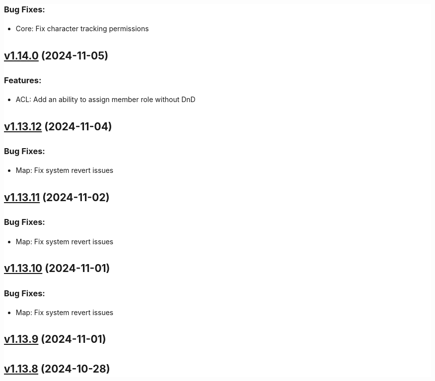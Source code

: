 


### Bug Fixes:

* Core: Fix character tracking permissions

## [v1.14.0](https://github.com/wanderer-industries/wanderer/compare/v1.13.12...v1.14.0) (2024-11-05)




### Features:

* ACL: Add an ability to assign member role without DnD

## [v1.13.12](https://github.com/wanderer-industries/wanderer/compare/v1.13.11...v1.13.12) (2024-11-04)




### Bug Fixes:

* Map: Fix system revert issues

## [v1.13.11](https://github.com/wanderer-industries/wanderer/compare/v1.13.10...v1.13.11) (2024-11-02)




### Bug Fixes:

* Map: Fix system revert issues

## [v1.13.10](https://github.com/wanderer-industries/wanderer/compare/v1.13.9...v1.13.10) (2024-11-01)




### Bug Fixes:

* Map: Fix system revert issues

## [v1.13.9](https://github.com/wanderer-industries/wanderer/compare/v1.13.8...v1.13.9) (2024-11-01)




## [v1.13.8](https://github.com/wanderer-industries/wanderer/compare/v1.13.7...v1.13.8) (2024-10-28)
